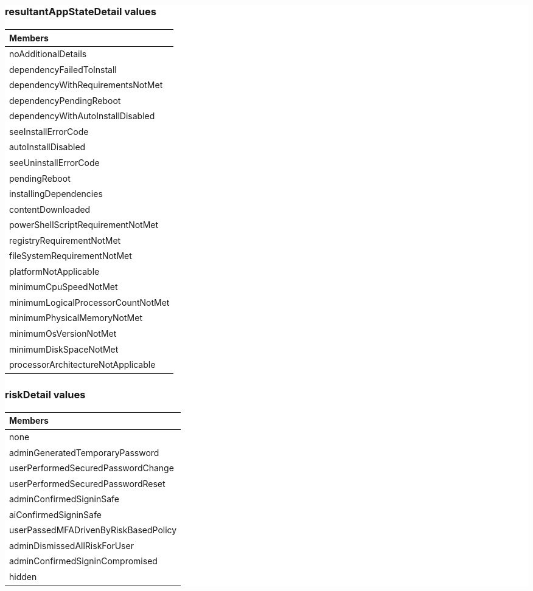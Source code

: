 ### resultantAppStateDetail values 



|Members|
|:---|
|noAdditionalDetails|
|dependencyFailedToInstall|
|dependencyWithRequirementsNotMet|
|dependencyPendingReboot|
|dependencyWithAutoInstallDisabled|
|seeInstallErrorCode|
|autoInstallDisabled|
|seeUninstallErrorCode|
|pendingReboot|
|installingDependencies|
|contentDownloaded|
|powerShellScriptRequirementNotMet|
|registryRequirementNotMet|
|fileSystemRequirementNotMet|
|platformNotApplicable|
|minimumCpuSpeedNotMet|
|minimumLogicalProcessorCountNotMet|
|minimumPhysicalMemoryNotMet|
|minimumOsVersionNotMet|
|minimumDiskSpaceNotMet|
|processorArchitectureNotApplicable|

### riskDetail values 



|Members|
|:---|
|none|
|adminGeneratedTemporaryPassword|
|userPerformedSecuredPasswordChange|
|userPerformedSecuredPasswordReset|
|adminConfirmedSigninSafe|
|aiConfirmedSigninSafe|
|userPassedMFADrivenByRiskBasedPolicy|
|adminDismissedAllRiskForUser|
|adminConfirmedSigninCompromised|
|hidden|